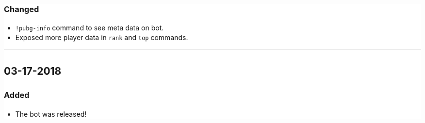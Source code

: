 ### Changed
-  `!pubg-info` command to see meta data on bot.
- Exposed more player data in `rank` and `top` commands.
---

## 03-17-2018
### Added
- The bot was released!

[Unreleased]: https://github.com/olivierlacan/keep-a-changelog/compare/v1.0.0...HEAD
[1.0.0]: https://github.com/olivierlacan/keep-a-changelog/compare/v0.3.0...v1.0.0
[0.3.0]: https://github.com/olivierlacan/keep-a-changelog/compare/v0.2.0...v0.3.0
[0.2.0]: https://github.com/olivierlacan/keep-a-changelog/compare/v0.1.0...v0.2.0
[0.1.0]: https://github.com/olivierlacan/keep-a-changelog/compare/v0.0.8...v0.1.0
[0.0.8]: https://github.com/olivierlacan/keep-a-changelog/compare/v0.0.7...v0.0.8
[0.0.7]: https://github.com/olivierlacan/keep-a-changelog/compare/v0.0.6...v0.0.7
[0.0.6]: https://github.com/olivierlacan/keep-a-changelog/compare/v0.0.5...v0.0.6
[0.0.5]: https://github.com/olivierlacan/keep-a-changelog/compare/v0.0.4...v0.0.5
[0.0.4]: https://github.com/olivierlacan/keep-a-changelog/compare/v0.0.3...v0.0.4
[0.0.3]: https://github.com/olivierlacan/keep-a-changelog/compare/v0.0.2...v0.0.3
[0.0.2]: https://github.com/olivierlacan/keep-a-changelog/compare/v0.0.1...v0.0.2
